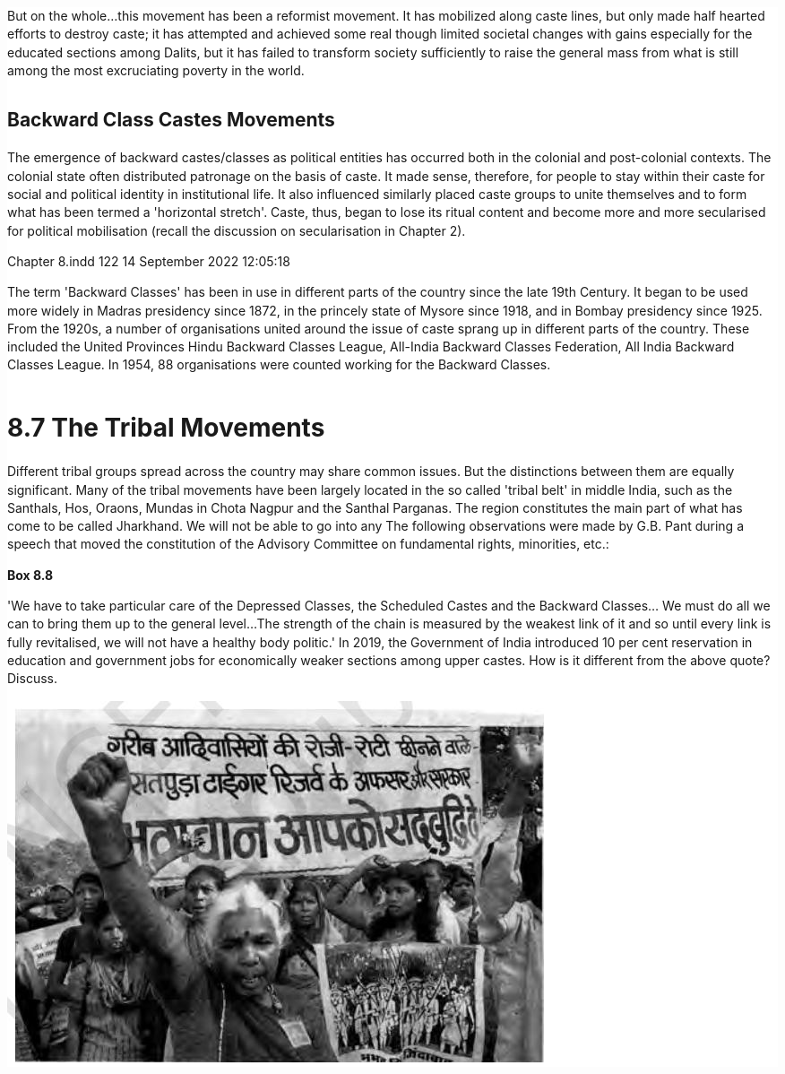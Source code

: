 But on the whole…this movement has been a reformist movement. It has mobilized along caste lines, but only made half hearted efforts to destroy caste; it has attempted and achieved some real though limited societal changes with gains especially for the educated sections among Dalits, but it has failed to transform society sufficiently to raise the general mass from what is still among the most excruciating poverty in the world.

## **Backward Class Castes Movements**

The emergence of backward castes/classes as political entities has occurred both in the colonial and post-colonial contexts. The colonial state often distributed patronage on the basis of caste. It made sense, therefore, for people to stay within their caste for social and political identity in institutional life. It also influenced similarly placed caste groups to unite themselves and to form what has been termed a 'horizontal stretch'. Caste, thus, began to lose its ritual content and become more and more secularised for political mobilisation (recall the discussion on secularisation in Chapter 2).

Chapter 8.indd 122 14 September 2022 12:05:18

The term 'Backward Classes' has been in use in different parts of the country since the late 19th Century. It began to be used more widely in Madras presidency since 1872, in the princely state of Mysore since 1918, and in Bombay presidency since 1925. From the 1920s, a number of organisations united around the issue of caste sprang up in different parts of the country. These included the United Provinces Hindu Backward Classes League, All-India Backward Classes Federation, All India Backward Classes League. In 1954, 88 organisations were counted working for the Backward Classes.

# 8.7 The Tribal Movements

Different tribal groups spread across the country may share common issues. But the distinctions between them are equally significant. Many of the tribal movements have been largely located in the so called 'tribal belt' in middle India, such as the Santhals, Hos, Oraons, Mundas in Chota Nagpur and the Santhal Parganas. The region constitutes the main part of what has come to be called Jharkhand. We will not be able to go into any The following observations were made by G.B. Pant during a speech that moved the constitution of the Advisory Committee on fundamental rights, minorities, etc.:

**Box 8.8**

'We have to take particular care of the Depressed Classes, the Scheduled Castes and the Backward Classes… We must do all we can to bring them up to the general level…The strength of the chain is measured by the weakest link of it and so until every link is fully revitalised, we will not have a healthy body politic.' In 2019, the Government of India introduced 10 per cent reservation in education and government jobs for economically weaker sections among upper castes. How is it different from the above quote? Discuss.

![](_page_14_Picture_7.jpeg)
